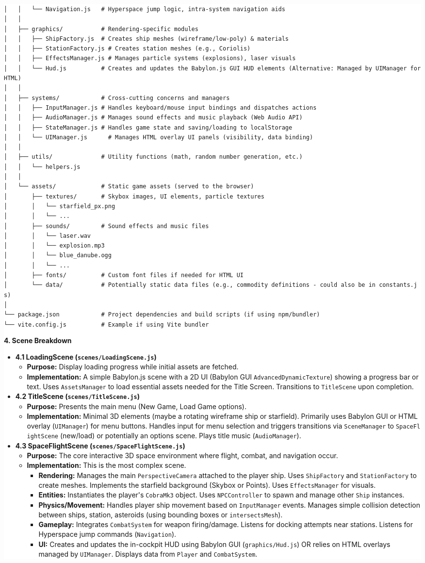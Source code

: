 ```
│   │   └── Navigation.js   # Hyperspace jump logic, intra-system navigation aids
│   │
│   ├── graphics/           # Rendering-specific modules
│   │   ├── ShipFactory.js  # Creates ship meshes (wireframe/low-poly) & materials
│   │   ├── StationFactory.js # Creates station meshes (e.g., Coriolis)
│   │   ├── EffectsManager.js # Manages particle systems (explosions), laser visuals
│   │   └── Hud.js          # Creates and updates the Babylon.js GUI HUD elements (Alternative: Managed by UIManager for HTML)
│   │
│   ├── systems/            # Cross-cutting concerns and managers
│   │   ├── InputManager.js # Handles keyboard/mouse input bindings and dispatches actions
│   │   ├── AudioManager.js # Manages sound effects and music playback (Web Audio API)
│   │   ├── StateManager.js # Handles game state and saving/loading to localStorage
│   │   └── UIManager.js      # Manages HTML overlay UI panels (visibility, data binding)
│   │
│   ├── utils/              # Utility functions (math, random number generation, etc.)
│   │   └── helpers.js
│   │
│   └── assets/             # Static game assets (served to the browser)
│       ├── textures/       # Skybox images, UI elements, particle textures
│       │   └── starfield_px.png
│       │   └── ...
│       ├── sounds/         # Sound effects and music files
│       │   └── laser.wav
│       │   └── explosion.mp3
│       │   └── blue_danube.ogg
│       │   └── ...
│       ├── fonts/          # Custom font files if needed for HTML UI
│       └── data/           # Potentially static data files (e.g., commodity definitions - could also be in constants.js)
│
└── package.json            # Project dependencies and build scripts (if using npm/bundler)
└── vite.config.js          # Example if using Vite bundler
```

**4. Scene Breakdown**

*   **4.1 LoadingScene (`scenes/LoadingScene.js`)**
    *   **Purpose:** Display loading progress while initial assets are fetched.
    *   **Implementation:** A simple Babylon.js scene with a 2D UI (Babylon GUI `AdvancedDynamicTexture`) showing a progress bar or text. Uses `AssetsManager` to load essential assets needed for the Title Screen. Transitions to `TitleScene` upon completion.
*   **4.2 TitleScene (`scenes/TitleScene.js`)**
    *   **Purpose:** Presents the main menu (New Game, Load Game options).
    *   **Implementation:** Minimal 3D elements (maybe a rotating wireframe ship or starfield). Primarily uses Babylon GUI or HTML overlay (`UIManager`) for menu buttons. Handles input for menu selection and triggers transitions via `SceneManager` to `SpaceFlightScene` (new/load) or potentially an options scene. Plays title music (`AudioManager`).
*   **4.3 SpaceFlightScene (`scenes/SpaceFlightScene.js`)**
    *   **Purpose:** The core interactive 3D space environment where flight, combat, and navigation occur.
    *   **Implementation:** This is the most complex scene.
        *   **Rendering:** Manages the main `PerspectiveCamera` attached to the player ship. Uses `ShipFactory` and `StationFactory` to create meshes. Implements the starfield background (Skybox or Points). Uses `EffectsManager` for visuals.
        *   **Entities:** Instantiates the player's `CobraMk3` object. Uses `NPCController` to spawn and manage other `Ship` instances.
        *   **Physics/Movement:** Handles player ship movement based on `InputManager` events. Manages simple collision detection between ships, station, asteroids (using bounding boxes or `intersectsMesh`).
        *   **Gameplay:** Integrates `CombatSystem` for weapon firing/damage. Listens for docking attempts near stations. Listens for Hyperspace jump commands (`Navigation`).
        *   **UI:** Creates and updates the in-cockpit HUD using Babylon GUI (`graphics/Hud.js`) OR relies on HTML overlays managed by `UIManager`. Displays data from `Player` and `CombatSystem`.
